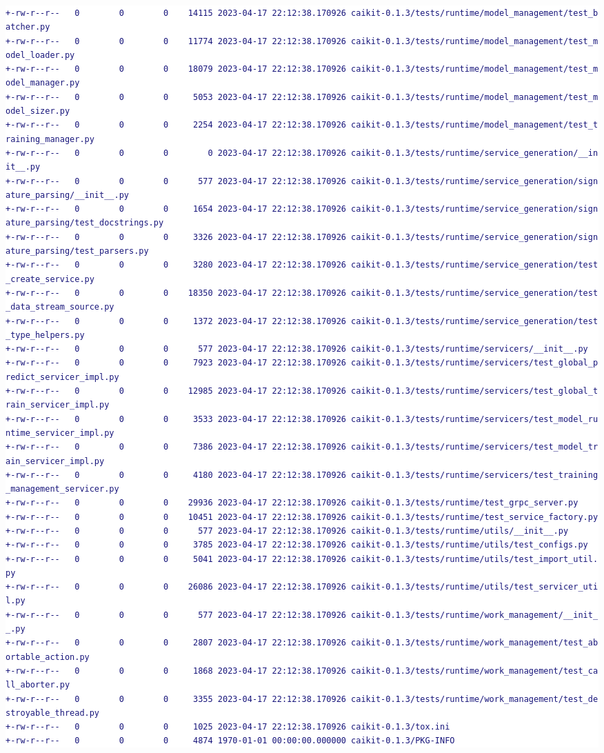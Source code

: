 ```diff
+-rw-r--r--   0        0        0    14115 2023-04-17 22:12:38.170926 caikit-0.1.3/tests/runtime/model_management/test_batcher.py
+-rw-r--r--   0        0        0    11774 2023-04-17 22:12:38.170926 caikit-0.1.3/tests/runtime/model_management/test_model_loader.py
+-rw-r--r--   0        0        0    18079 2023-04-17 22:12:38.170926 caikit-0.1.3/tests/runtime/model_management/test_model_manager.py
+-rw-r--r--   0        0        0     5053 2023-04-17 22:12:38.170926 caikit-0.1.3/tests/runtime/model_management/test_model_sizer.py
+-rw-r--r--   0        0        0     2254 2023-04-17 22:12:38.170926 caikit-0.1.3/tests/runtime/model_management/test_training_manager.py
+-rw-r--r--   0        0        0        0 2023-04-17 22:12:38.170926 caikit-0.1.3/tests/runtime/service_generation/__init__.py
+-rw-r--r--   0        0        0      577 2023-04-17 22:12:38.170926 caikit-0.1.3/tests/runtime/service_generation/signature_parsing/__init__.py
+-rw-r--r--   0        0        0     1654 2023-04-17 22:12:38.170926 caikit-0.1.3/tests/runtime/service_generation/signature_parsing/test_docstrings.py
+-rw-r--r--   0        0        0     3326 2023-04-17 22:12:38.170926 caikit-0.1.3/tests/runtime/service_generation/signature_parsing/test_parsers.py
+-rw-r--r--   0        0        0     3280 2023-04-17 22:12:38.170926 caikit-0.1.3/tests/runtime/service_generation/test_create_service.py
+-rw-r--r--   0        0        0    18350 2023-04-17 22:12:38.170926 caikit-0.1.3/tests/runtime/service_generation/test_data_stream_source.py
+-rw-r--r--   0        0        0     1372 2023-04-17 22:12:38.170926 caikit-0.1.3/tests/runtime/service_generation/test_type_helpers.py
+-rw-r--r--   0        0        0      577 2023-04-17 22:12:38.170926 caikit-0.1.3/tests/runtime/servicers/__init__.py
+-rw-r--r--   0        0        0     7923 2023-04-17 22:12:38.170926 caikit-0.1.3/tests/runtime/servicers/test_global_predict_servicer_impl.py
+-rw-r--r--   0        0        0    12985 2023-04-17 22:12:38.170926 caikit-0.1.3/tests/runtime/servicers/test_global_train_servicer_impl.py
+-rw-r--r--   0        0        0     3533 2023-04-17 22:12:38.170926 caikit-0.1.3/tests/runtime/servicers/test_model_runtime_servicer_impl.py
+-rw-r--r--   0        0        0     7386 2023-04-17 22:12:38.170926 caikit-0.1.3/tests/runtime/servicers/test_model_train_servicer_impl.py
+-rw-r--r--   0        0        0     4180 2023-04-17 22:12:38.170926 caikit-0.1.3/tests/runtime/servicers/test_training_management_servicer.py
+-rw-r--r--   0        0        0    29936 2023-04-17 22:12:38.170926 caikit-0.1.3/tests/runtime/test_grpc_server.py
+-rw-r--r--   0        0        0    10451 2023-04-17 22:12:38.170926 caikit-0.1.3/tests/runtime/test_service_factory.py
+-rw-r--r--   0        0        0      577 2023-04-17 22:12:38.170926 caikit-0.1.3/tests/runtime/utils/__init__.py
+-rw-r--r--   0        0        0     3785 2023-04-17 22:12:38.170926 caikit-0.1.3/tests/runtime/utils/test_configs.py
+-rw-r--r--   0        0        0     5041 2023-04-17 22:12:38.170926 caikit-0.1.3/tests/runtime/utils/test_import_util.py
+-rw-r--r--   0        0        0    26086 2023-04-17 22:12:38.170926 caikit-0.1.3/tests/runtime/utils/test_servicer_util.py
+-rw-r--r--   0        0        0      577 2023-04-17 22:12:38.170926 caikit-0.1.3/tests/runtime/work_management/__init__.py
+-rw-r--r--   0        0        0     2807 2023-04-17 22:12:38.170926 caikit-0.1.3/tests/runtime/work_management/test_abortable_action.py
+-rw-r--r--   0        0        0     1868 2023-04-17 22:12:38.170926 caikit-0.1.3/tests/runtime/work_management/test_call_aborter.py
+-rw-r--r--   0        0        0     3355 2023-04-17 22:12:38.170926 caikit-0.1.3/tests/runtime/work_management/test_destroyable_thread.py
+-rw-r--r--   0        0        0     1025 2023-04-17 22:12:38.170926 caikit-0.1.3/tox.ini
+-rw-r--r--   0        0        0     4874 1970-01-01 00:00:00.000000 caikit-0.1.3/PKG-INFO
```
